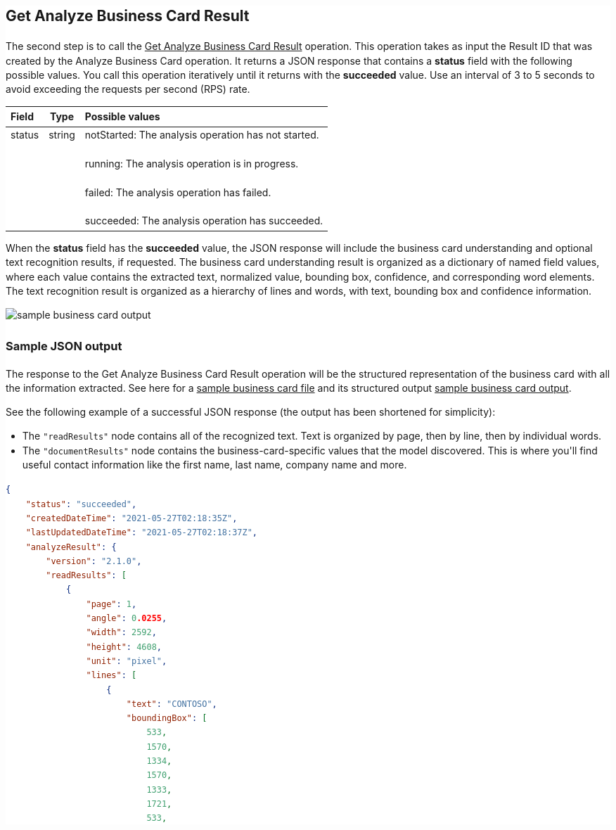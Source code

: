 ## Get Analyze Business Card Result

The second step is to call the [Get Analyze Business Card Result](https://westus.dev.cognitive.microsoft.com/docs/services/form-recognizer-api-v2-1/operations/GetAnalyzeBusinessCardResult) operation. This operation takes as input the Result ID that was created by the Analyze Business Card operation. It returns a JSON response that contains a **status** field with the following possible values. You call this operation iteratively until it returns with the **succeeded** value. Use an interval of 3 to 5 seconds to avoid exceeding the requests per second (RPS) rate.

|Field| Type | Possible values |
|:-----|:----:|:----|
|status | string | notStarted: The analysis operation has not started.<br /><br />running: The analysis operation is in progress.<br /><br />failed: The analysis operation has failed.<br /><br />succeeded: The analysis operation has succeeded.|

When the **status** field has the **succeeded** value, the JSON response will include the business card understanding and optional text recognition results, if requested. The business card understanding result is organized as a dictionary of named field values, where each value contains the extracted text, normalized value, bounding box, confidence, and corresponding word elements. The text recognition result is organized as a hierarchy of lines and words, with text, bounding box and confidence information.

![sample business card output](./media/business-card-results.png)

### Sample JSON output

The response to the Get Analyze Business Card Result operation will be the structured representation of the business card with all the information extracted.  See here for a [sample business card file](https://github.com/Azure-Samples/cognitive-services-REST-api-samples/blob/master/curl/form-recognizer/business-card-english.jpg) and its structured output [sample business card output](https://github.com/Azure-Samples/cognitive-services-REST-api-samples/blob/master/curl/form-recognizer/business-card-result.json).

See the following example of a successful JSON response (the output has been shortened for simplicity):
* The `"readResults"` node contains all of the recognized text. Text is organized by page, then by line, then by individual words.
* The `"documentResults"` node contains the business-card-specific values that the model discovered. This is where you'll find useful contact information like the first name, last name, company name and more.

```json
{
    "status": "succeeded",
    "createdDateTime": "2021-05-27T02:18:35Z",
    "lastUpdatedDateTime": "2021-05-27T02:18:37Z",
    "analyzeResult": {
        "version": "2.1.0",
        "readResults": [
            {
                "page": 1,
                "angle": 0.0255,
                "width": 2592,
                "height": 4608,
                "unit": "pixel",
                "lines": [
                    {
                        "text": "CONTOSO",
                        "boundingBox": [
                            533,
                            1570,
                            1334,
                            1570,
                            1333,
                            1721,
                            533,
```